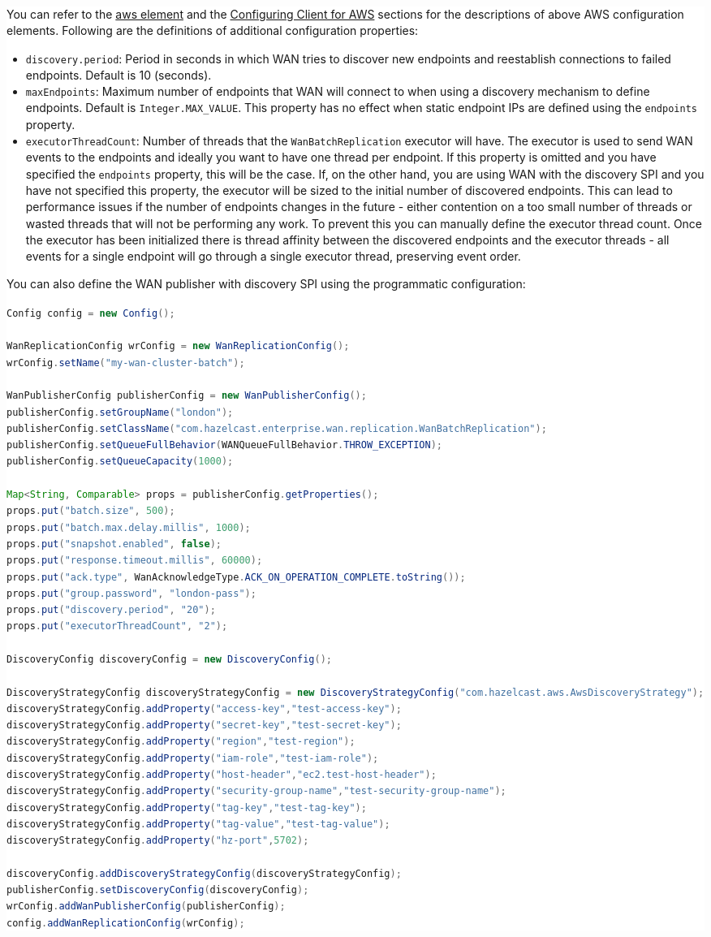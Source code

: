 You can refer to the [aws element](/600_Setting_Up_Clusters/1100_Other_Network_Configurations.md#page_aws+element) and the [Configuring Client for AWS](/1600_Hazelcast_Clients/100_Java_Client/300_Configuration/100_Client_Network.md#page_Configuring+Client+for+AWS) sections for the descriptions of above AWS configuration elements. Following are the definitions of additional configuration properties:

- `discovery.period`: Period in seconds in which WAN tries to discover new endpoints and reestablish connections to failed endpoints. Default is 10 (seconds).
- `maxEndpoints`: Maximum number of endpoints that WAN will connect to when using a discovery mechanism to define endpoints. Default is `Integer.MAX_VALUE`. This property has no effect when static endpoint IPs are defined using the `endpoints` property.
- `executorThreadCount`: Number of threads that the `WanBatchReplication` executor will have. The executor is used to send WAN events to the endpoints and ideally you want to have one thread per endpoint. If this property is omitted and you have specified the `endpoints` property, this will be the case. If, on the other hand, you are using WAN with the discovery SPI and you have not specified this property, the executor will be sized to the initial number of discovered endpoints. This can lead to performance issues if the number of endpoints changes in the future - either contention on a too small number of threads or wasted threads that will not be performing any work. To prevent this you can manually define the executor thread count. Once the executor has been initialized there is thread affinity between the discovered endpoints and the executor threads - all events for a single endpoint will go through a single executor thread, preserving event order.

You can also define the WAN publisher with discovery SPI using the programmatic configuration: 

```java
Config config = new Config();

WanReplicationConfig wrConfig = new WanReplicationConfig();
wrConfig.setName("my-wan-cluster-batch");

WanPublisherConfig publisherConfig = new WanPublisherConfig();
publisherConfig.setGroupName("london");
publisherConfig.setClassName("com.hazelcast.enterprise.wan.replication.WanBatchReplication");
publisherConfig.setQueueFullBehavior(WANQueueFullBehavior.THROW_EXCEPTION);
publisherConfig.setQueueCapacity(1000);

Map<String, Comparable> props = publisherConfig.getProperties();
props.put("batch.size", 500);
props.put("batch.max.delay.millis", 1000);
props.put("snapshot.enabled", false);
props.put("response.timeout.millis", 60000);
props.put("ack.type", WanAcknowledgeType.ACK_ON_OPERATION_COMPLETE.toString());
props.put("group.password", "london-pass");
props.put("discovery.period", "20");
props.put("executorThreadCount", "2");

DiscoveryConfig discoveryConfig = new DiscoveryConfig();

DiscoveryStrategyConfig discoveryStrategyConfig = new DiscoveryStrategyConfig("com.hazelcast.aws.AwsDiscoveryStrategy");
discoveryStrategyConfig.addProperty("access-key","test-access-key");
discoveryStrategyConfig.addProperty("secret-key","test-secret-key");
discoveryStrategyConfig.addProperty("region","test-region");
discoveryStrategyConfig.addProperty("iam-role","test-iam-role");
discoveryStrategyConfig.addProperty("host-header","ec2.test-host-header");
discoveryStrategyConfig.addProperty("security-group-name","test-security-group-name");
discoveryStrategyConfig.addProperty("tag-key","test-tag-key");
discoveryStrategyConfig.addProperty("tag-value","test-tag-value");
discoveryStrategyConfig.addProperty("hz-port",5702);

discoveryConfig.addDiscoveryStrategyConfig(discoveryStrategyConfig);
publisherConfig.setDiscoveryConfig(discoveryConfig);
wrConfig.addWanPublisherConfig(publisherConfig);
config.addWanReplicationConfig(wrConfig);
```
